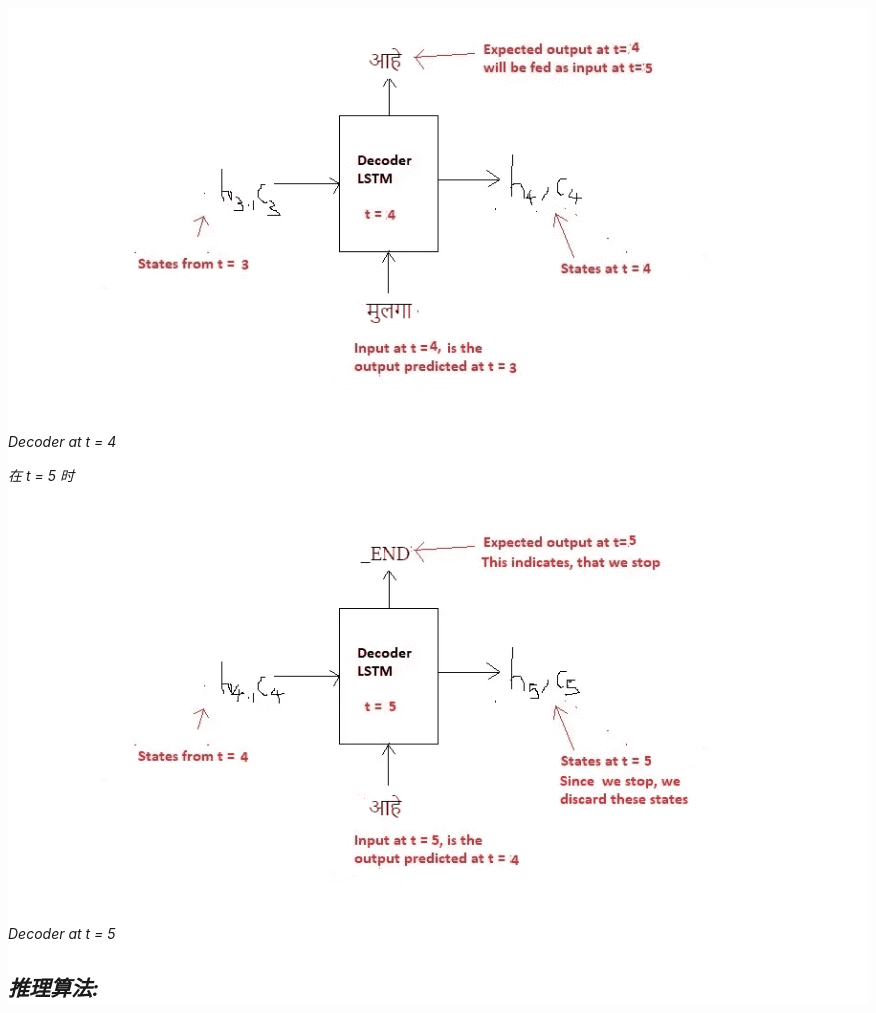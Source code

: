 *![](img/626f84d73bfa85d6d7c0909e4ffb2161.png)*

*Decoder at t = 4*

*在 t = 5 时*

*![](img/68c51aa945b62a0bdc092d7fc6964cc4.png)*

*Decoder at t = 5*

## *推理算法:*
